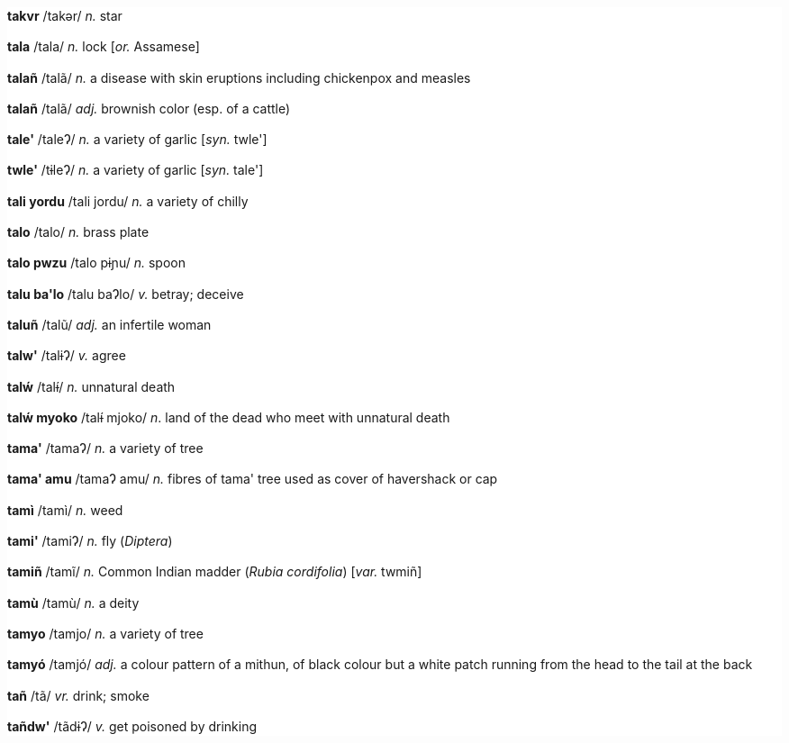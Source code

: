 
__takvr__	/takǝr/ _n._	star		


__tala__	/tala/ _n._	lock	[_or._	Assamese]


__talañ__	/talã/ _n._	a disease with skin eruptions including chickenpox and measles		


__talañ__	/talã/ _adj._	brownish color (esp. of a cattle)		


__tale'__	/taleɁ/ _n._	a variety of garlic	[_syn._	twle']


__twle'__	/tɨleɁ/ _n._	a variety of garlic	[_syn._	tale']


__tali yordu__	/tali jordu/ _n._	a variety of chilly		


__talo__	/talo/ _n._	brass plate		


__talo pwzu__	/talo pɨɲu/ _n._	spoon		


__talu ba'lo__	/talu baɁlo/ _v._	betray; deceive		


__taluñ__	/talũ/ _adj._	an infertile woman		


__talw'__	/talɨɁ/ _v._	agree		


__talẃ__ /talɨ́/	_n._	unnatural death		


__talẃ myoko__ /talɨ́ mjoko/ 	_n_.	land of the dead who meet with unnatural death		


__tama'__	/tamaɁ/ _n._	a variety of tree		


__tama' amu__	/tamaɁ amu/ _n._	fibres of tama' tree used as cover of havershack or cap		


__tamì__	/tamì/ _n._	weed		


__tami'__	/tamiɁ/ _n._	fly (_Diptera_)		


__tamiñ__	/tamĩ/ _n._	Common Indian madder (_Rubia cordifolia_)	[_var._	twmiñ]


__tamù__	/tamù/ _n._	a deity		


__tamyo__	/tamjo/ _n._ 	a variety of tree		


__tamyó__	/tamjó/ _adj._	a colour pattern of a mithun, of black colour but a white patch running from the head to the tail at the back		


__tañ__	/tã/ _vr._	drink; smoke		


__tañdw'__	/tãdɨɁ/ _v._	get poisoned by drinking		

